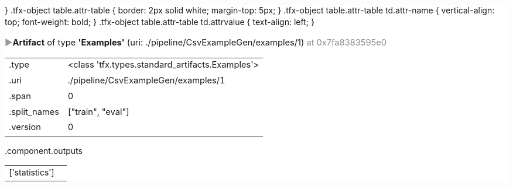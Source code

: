}
.tfx-object table.attr-table {
  border: 2px solid white;
  margin-top: 5px;
}
.tfx-object table.attr-table td.attr-name {
  vertical-align: top;
  font-weight: bold;
}
.tfx-object table.attr-table td.attrvalue {
  text-align: left;
}
</style>
<script>
function toggleTfxObject(element) {
  var objElement = element.parentElement;
  if (objElement.classList.contains('collapsed')) {
    objElement.classList.remove('collapsed');
    objElement.classList.add('expanded');
  } else {
    objElement.classList.add('collapsed');
    objElement.classList.remove('expanded');
  }
}
</script>
<div class="tfx-object collapsed"><div class = "title" onclick="toggleTfxObject(this)"><span class="expansion-marker"></span><span class="class-name">Artifact</span> of type <span class="class-name">'Examples'</span> (uri: ./pipeline/CsvExampleGen/examples/1)<span class="deemphasize"> at 0x7fa8383595e0</span></div><table class="attr-table"><tr><td class="attr-name">.type</td><td class = "attrvalue">&lt;class &#x27;tfx.types.standard_artifacts.Examples&#x27;&gt;</td></tr><tr><td class="attr-name">.uri</td><td class = "attrvalue">./pipeline/CsvExampleGen/examples/1</td></tr><tr><td class="attr-name">.span</td><td class = "attrvalue">0</td></tr><tr><td class="attr-name">.split_names</td><td class = "attrvalue">[&quot;train&quot;, &quot;eval&quot;]</td></tr><tr><td class="attr-name">.version</td><td class = "attrvalue">0</td></tr></table></div></td></tr></table></td></tr></table></div></td></tr></table></td></tr><tr><td class="attr-name">.component.outputs</td><td class = "attrvalue"><table class="attr-table"><tr><td class="attr-name">['statistics']</td><td class = "attrvalue"><style>
.tfx-object.expanded {
  padding: 4px 8px 4px 8px;
  background: white;
  border: 1px solid #bbbbbb;
  box-shadow: 4px 4px 2px rgba(0,0,0,0.05);
}
.tfx-object, .tfx-object * {
  font-size: 11pt;
}
.tfx-object > .title {
  cursor: pointer;
}
.tfx-object .expansion-marker {
  color: #999999;
}
.tfx-object.expanded > .title > .expansion-marker:before {
  content: '▼';
}
.tfx-object.collapsed > .title > .expansion-marker:before {
  content: '▶';
}
.tfx-object .class-name {
  font-weight: bold;
}
.tfx-object .deemphasize {
  opacity: 0.5;
}
.tfx-object.collapsed > table.attr-table {